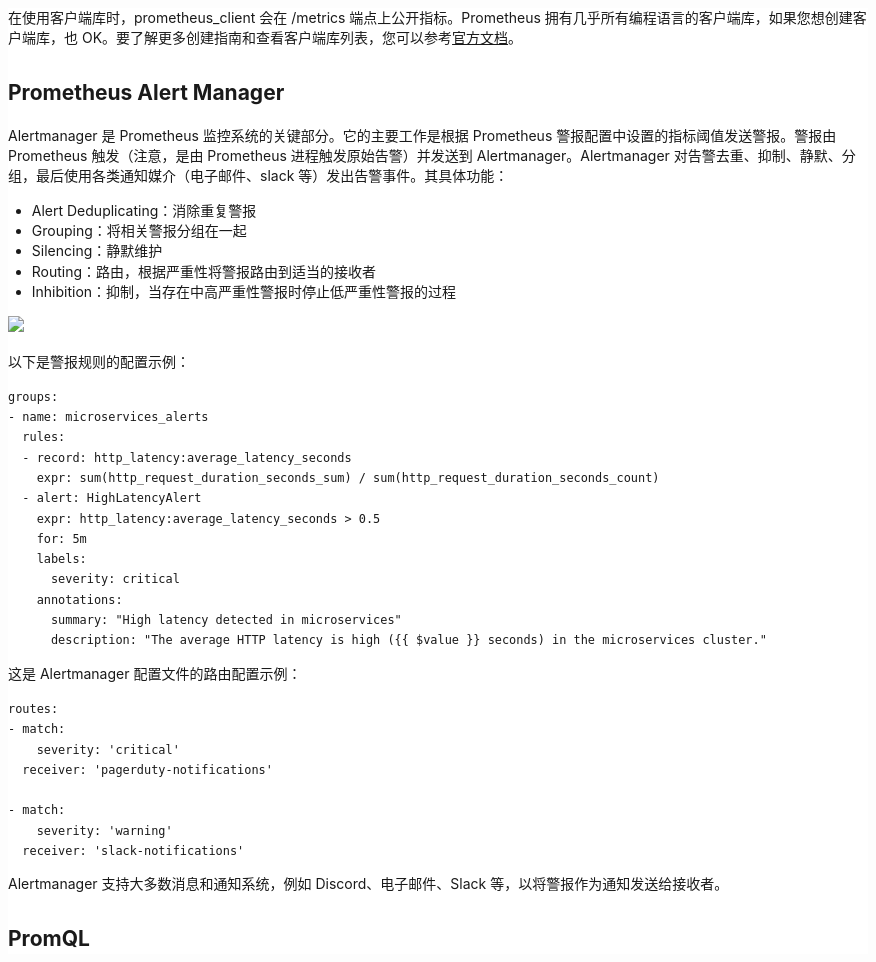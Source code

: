 在使用客户端库时，prometheus_client 会在 /metrics 端点上公开指标。Prometheus 拥有几乎所有编程语言的客户端库，如果您想创建客户端库，也 OK。要了解更多创建指南和查看客户端库列表，您可以参考[官方文档](https://link.zhihu.com/?target=https%3A//prometheus.io/docs/instrumenting/clientlibs/%23client-libraries)。

## Prometheus Alert Manager

Alertmanager 是 Prometheus 监控系统的关键部分。它的主要工作是根据 Prometheus 警报配置中设置的指标阈值发送警报。警报由 Prometheus 触发（注意，是由 Prometheus 进程触发原始告警）并发送到 Alertmanager。Alertmanager 对告警去重、抑制、静默、分组，最后使用各类通知媒介（电子邮件、slack 等）发出告警事件。其具体功能：

- Alert Deduplicating：消除重复警报
- Grouping：将相关警报分组在一起
- Silencing：静默维护
- Routing：路由，根据严重性将警报路由到适当的接收者
- Inhibition：抑制，当存在中高严重性警报时停止低严重性警报的过程

![](https://pic1.zhimg.com/v2-62d0fcd6d124c662588a5048847ad7b4_b.jpg)

以下是警报规则的配置示例：

```text
groups:
- name: microservices_alerts
  rules:
  - record: http_latency:average_latency_seconds
    expr: sum(http_request_duration_seconds_sum) / sum(http_request_duration_seconds_count)
  - alert: HighLatencyAlert
    expr: http_latency:average_latency_seconds > 0.5
    for: 5m
    labels:
      severity: critical
    annotations:
      summary: "High latency detected in microservices"
      description: "The average HTTP latency is high ({{ $value }} seconds) in the microservices cluster."
```

这是 Alertmanager 配置文件的路由配置示例：

```text
routes:
- match:
    severity: 'critical'
  receiver: 'pagerduty-notifications'

- match:
    severity: 'warning'
  receiver: 'slack-notifications'
```

Alertmanager 支持大多数消息和通知系统，例如 Discord、电子邮件、Slack 等，以将警报作为通知发送给接收者。

## PromQL
